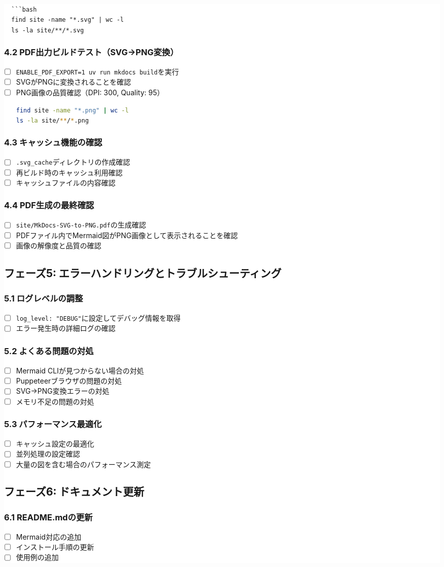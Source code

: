 ```
  ```bash
  find site -name "*.svg" | wc -l
  ls -la site/**/*.svg
  ```

### 4.2 PDF出力ビルドテスト（SVG→PNG変換）
- [ ] `ENABLE_PDF_EXPORT=1 uv run mkdocs build`を実行
- [ ] SVGがPNGに変換されることを確認
- [ ] PNG画像の品質確認（DPI: 300, Quality: 95）
  ```bash
  find site -name "*.png" | wc -l
  ls -la site/**/*.png
  ```

### 4.3 キャッシュ機能の確認
- [ ] `.svg_cache`ディレクトリの作成確認
- [ ] 再ビルド時のキャッシュ利用確認
- [ ] キャッシュファイルの内容確認

### 4.4 PDF生成の最終確認
- [ ] `site/MkDocs-SVG-to-PNG.pdf`の生成確認
- [ ] PDFファイル内でMermaid図がPNG画像として表示されることを確認
- [ ] 画像の解像度と品質の確認

## フェーズ5: エラーハンドリングとトラブルシューティング

### 5.1 ログレベルの調整
- [ ] `log_level: "DEBUG"`に設定してデバッグ情報を取得
- [ ] エラー発生時の詳細ログの確認

### 5.2 よくある問題の対処
- [ ] Mermaid CLIが見つからない場合の対処
- [ ] Puppeteerブラウザの問題の対処
- [ ] SVG→PNG変換エラーの対処
- [ ] メモリ不足の問題の対処

### 5.3 パフォーマンス最適化
- [ ] キャッシュ設定の最適化
- [ ] 並列処理の設定確認
- [ ] 大量の図を含む場合のパフォーマンス測定

## フェーズ6: ドキュメント更新

### 6.1 README.mdの更新
- [ ] Mermaid対応の追加
- [ ] インストール手順の更新
- [ ] 使用例の追加
